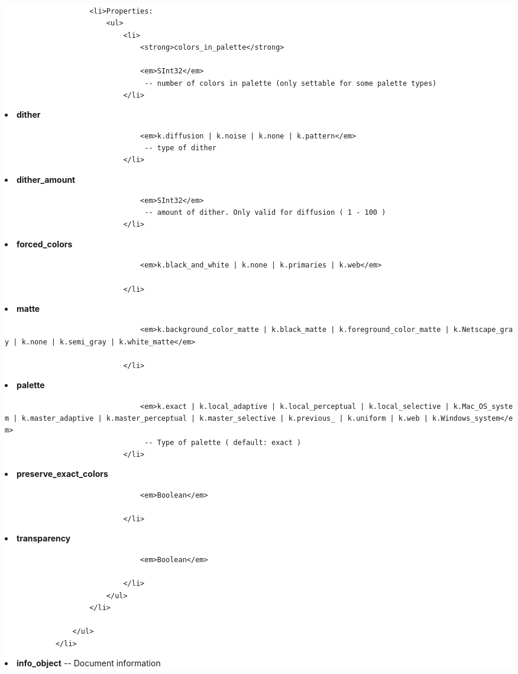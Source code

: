                         <li>Properties:
                            <ul>
                                <li>
                                    <strong>colors_in_palette</strong>

                                    <em>SInt32</em>
                                     -- number of colors in palette (only settable for some palette types)
                                </li>
<li>
                                    <strong>dither</strong>

                                    <em>k.diffusion | k.noise | k.none | k.pattern</em>
                                     -- type of dither
                                </li>
<li>
                                    <strong>dither_amount</strong>

                                    <em>SInt32</em>
                                     -- amount of dither. Only valid for diffusion ( 1 - 100 )
                                </li>
<li>
                                    <strong>forced_colors</strong>

                                    <em>k.black_and_white | k.none | k.primaries | k.web</em>

                                </li>
<li>
                                    <strong>matte</strong>

                                    <em>k.background_color_matte | k.black_matte | k.foreground_color_matte | k.Netscape_gray | k.none | k.semi_gray | k.white_matte</em>

                                </li>
<li>
                                    <strong>palette</strong>

                                    <em>k.exact | k.local_adaptive | k.local_perceptual | k.local_selective | k.Mac_OS_system | k.master_adaptive | k.master_perceptual | k.master_selective | k.previous_ | k.uniform | k.web | k.Windows_system</em>
                                     -- Type of palette ( default: exact )
                                </li>
<li>
                                    <strong>preserve_exact_colors</strong>

                                    <em>Boolean</em>

                                </li>
<li>
                                    <strong>transparency</strong>

                                    <em>Boolean</em>

                                </li>
                            </ul>
                        </li>

                    </ul>
                </li>
<li>
                    <a name="class_info_object"></a>
                    <strong>info_object</strong>
                     -- Document information
                    <ul>
